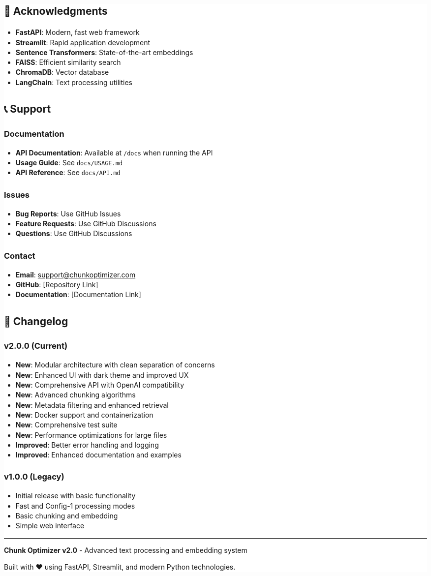 ## 🙏 Acknowledgments

- **FastAPI**: Modern, fast web framework
- **Streamlit**: Rapid application development
- **Sentence Transformers**: State-of-the-art embeddings
- **FAISS**: Efficient similarity search
- **ChromaDB**: Vector database
- **LangChain**: Text processing utilities

## 📞 Support

### Documentation
- **API Documentation**: Available at `/docs` when running the API
- **Usage Guide**: See `docs/USAGE.md`
- **API Reference**: See `docs/API.md`

### Issues
- **Bug Reports**: Use GitHub Issues
- **Feature Requests**: Use GitHub Discussions
- **Questions**: Use GitHub Discussions

### Contact
- **Email**: support@chunkoptimizer.com
- **GitHub**: [Repository Link]
- **Documentation**: [Documentation Link]

## 🔄 Changelog

### v2.0.0 (Current)
- **New**: Modular architecture with clean separation of concerns
- **New**: Enhanced UI with dark theme and improved UX
- **New**: Comprehensive API with OpenAI compatibility
- **New**: Advanced chunking algorithms
- **New**: Metadata filtering and enhanced retrieval
- **New**: Docker support and containerization
- **New**: Comprehensive test suite
- **New**: Performance optimizations for large files
- **Improved**: Better error handling and logging
- **Improved**: Enhanced documentation and examples

### v1.0.0 (Legacy)
- Initial release with basic functionality
- Fast and Config-1 processing modes
- Basic chunking and embedding
- Simple web interface

---

**Chunk Optimizer v2.0** - Advanced text processing and embedding system

Built with ❤️ using FastAPI, Streamlit, and modern Python technologies.